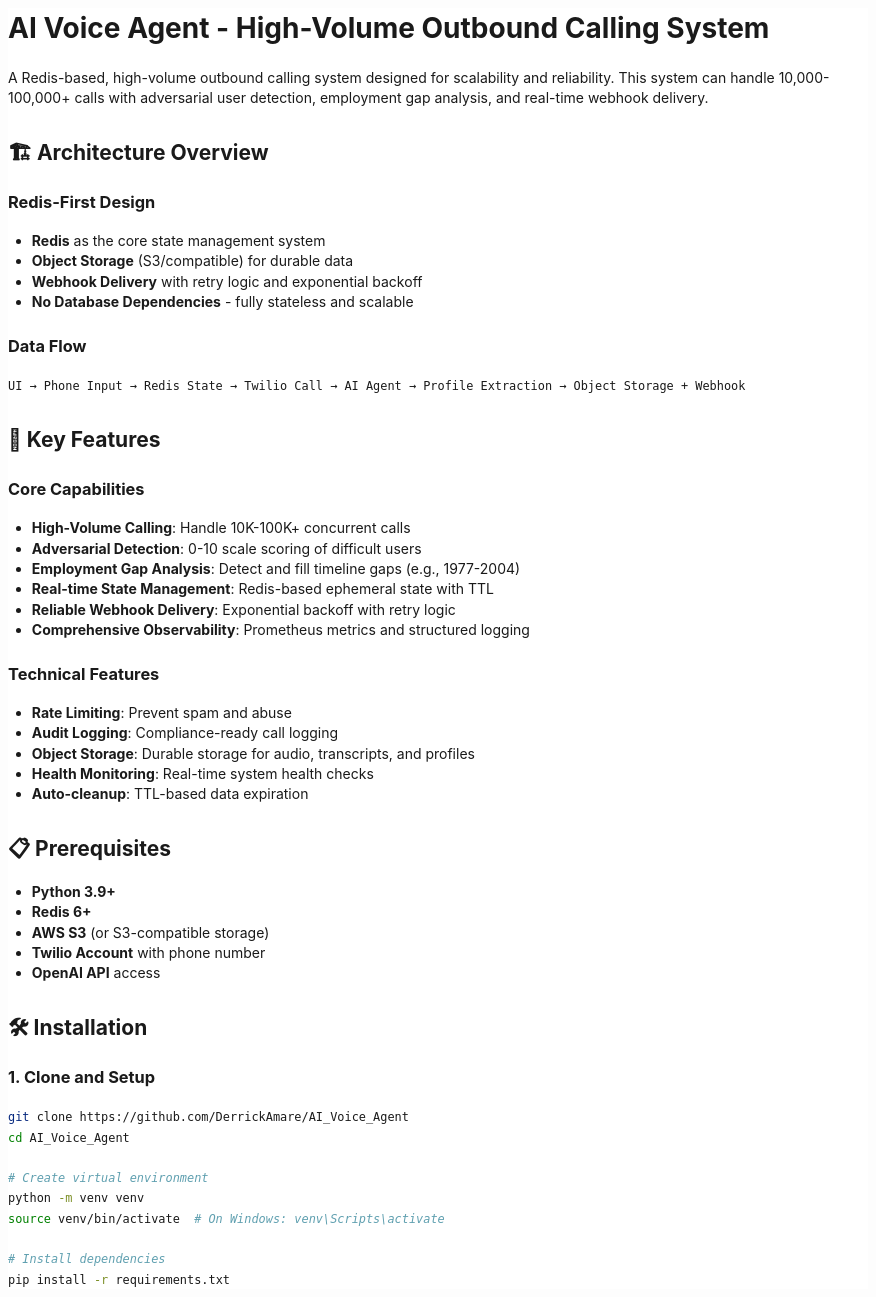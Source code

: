 # AI Voice Agent - High-Volume Outbound Calling System

A Redis-based, high-volume outbound calling system designed for scalability and reliability. This system can handle 10,000-100,000+ calls with adversarial user detection, employment gap analysis, and real-time webhook delivery.

## 🏗️ Architecture Overview

### Redis-First Design
- **Redis** as the core state management system
- **Object Storage** (S3/compatible) for durable data
- **Webhook Delivery** with retry logic and exponential backoff
- **No Database Dependencies** - fully stateless and scalable

### Data Flow
```
UI → Phone Input → Redis State → Twilio Call → AI Agent → Profile Extraction → Object Storage + Webhook
```

## 🚀 Key Features

### Core Capabilities
- **High-Volume Calling**: Handle 10K-100K+ concurrent calls
- **Adversarial Detection**: 0-10 scale scoring of difficult users
- **Employment Gap Analysis**: Detect and fill timeline gaps (e.g., 1977-2004)
- **Real-time State Management**: Redis-based ephemeral state with TTL
- **Reliable Webhook Delivery**: Exponential backoff with retry logic
- **Comprehensive Observability**: Prometheus metrics and structured logging

### Technical Features
- **Rate Limiting**: Prevent spam and abuse
- **Audit Logging**: Compliance-ready call logging
- **Object Storage**: Durable storage for audio, transcripts, and profiles
- **Health Monitoring**: Real-time system health checks
- **Auto-cleanup**: TTL-based data expiration

## 📋 Prerequisites

- **Python 3.9+**
- **Redis 6+**
- **AWS S3** (or S3-compatible storage)
- **Twilio Account** with phone number
- **OpenAI API** access

## 🛠️ Installation

### 1. Clone and Setup
```bash
git clone https://github.com/DerrickAmare/AI_Voice_Agent
cd AI_Voice_Agent

# Create virtual environment
python -m venv venv
source venv/bin/activate  # On Windows: venv\Scripts\activate

# Install dependencies
pip install -r requirements.txt
```
